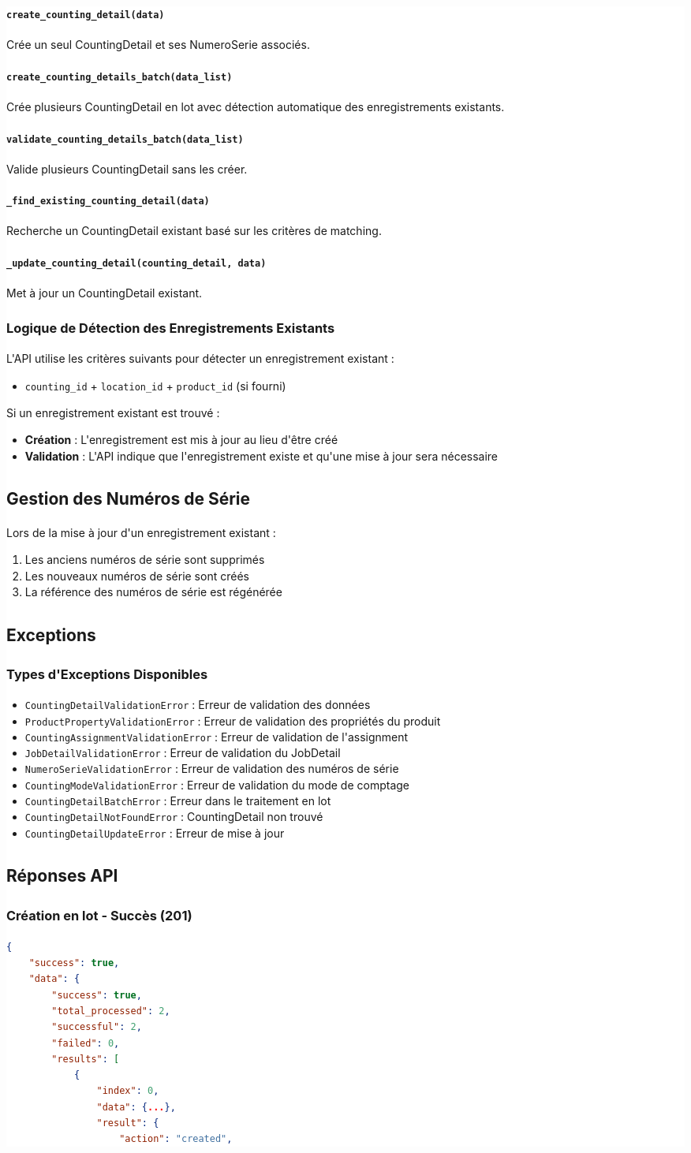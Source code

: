 #### `create_counting_detail(data)`
Crée un seul CountingDetail et ses NumeroSerie associés.

#### `create_counting_details_batch(data_list)`
Crée plusieurs CountingDetail en lot avec détection automatique des enregistrements existants.

#### `validate_counting_details_batch(data_list)`
Valide plusieurs CountingDetail sans les créer.

#### `_find_existing_counting_detail(data)`
Recherche un CountingDetail existant basé sur les critères de matching.

#### `_update_counting_detail(counting_detail, data)`
Met à jour un CountingDetail existant.

### Logique de Détection des Enregistrements Existants

L'API utilise les critères suivants pour détecter un enregistrement existant :
- `counting_id` + `location_id` + `product_id` (si fourni)

Si un enregistrement existant est trouvé :
- **Création** : L'enregistrement est mis à jour au lieu d'être créé
- **Validation** : L'API indique que l'enregistrement existe et qu'une mise à jour sera nécessaire

## Gestion des Numéros de Série

Lors de la mise à jour d'un enregistrement existant :
1. Les anciens numéros de série sont supprimés
2. Les nouveaux numéros de série sont créés
3. La référence des numéros de série est régénérée

## Exceptions

### Types d'Exceptions Disponibles

- `CountingDetailValidationError` : Erreur de validation des données
- `ProductPropertyValidationError` : Erreur de validation des propriétés du produit
- `CountingAssignmentValidationError` : Erreur de validation de l'assignment
- `JobDetailValidationError` : Erreur de validation du JobDetail
- `NumeroSerieValidationError` : Erreur de validation des numéros de série
- `CountingModeValidationError` : Erreur de validation du mode de comptage
- `CountingDetailBatchError` : Erreur dans le traitement en lot
- `CountingDetailNotFoundError` : CountingDetail non trouvé
- `CountingDetailUpdateError` : Erreur de mise à jour

## Réponses API

### Création en lot - Succès (201)

```json
{
    "success": true,
    "data": {
        "success": true,
        "total_processed": 2,
        "successful": 2,
        "failed": 0,
        "results": [
            {
                "index": 0,
                "data": {...},
                "result": {
                    "action": "created",
```